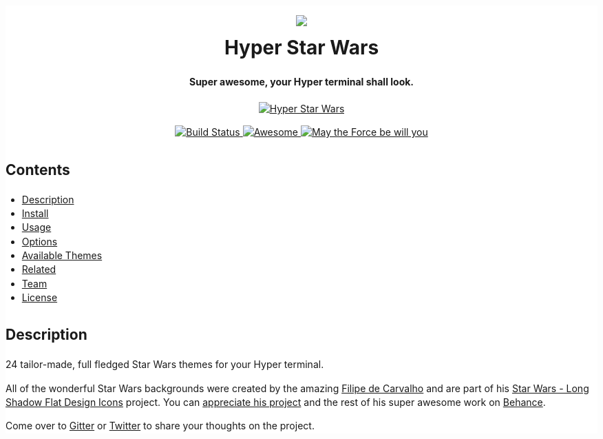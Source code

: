 <h1 align="center">
  <img src="media/logo.png" width="30%"><br/>Hyper Star Wars
</h1>

<h4 align="center">
  Super awesome, your Hyper terminal shall look.
</h4>

<div align="center">
      <a href="https://github.com/klaussinani/hyper-star-wars">
        <img src="media/example.png" alt="Hyper Star Wars" width="95%">
      </a>
</div>

<p align="center">
  <a href="https://travis-ci.org/klaussinani/hyper-star-wars">
    <img alt="Build Status" src="https://travis-ci.org/klaussinani/hyper-star-wars.svg?branch=master">
  </a>
  <a href="https://github.com/bnb/awesome-hyper">
    <img alt="Awesome" src="https://awesome.re/mentioned-badge.svg">
  </a>
  <a href="https://github.com/klaussinani/hyper-star-wars">
    <img alt="May the Force be will you" src="https://img.shields.io/badge/May%20the%20Force-be%20with%20you-green.svg">
  </a>
</p>

## Contents

- [Description](#description)
- [Install](#install)
- [Usage](#usage)
- [Options](#options)
- [Available Themes](#available-themes)
- [Related](#related)
- [Team](#team)
- [License](#license)

## Description

24 tailor-made, full fledged Star Wars themes for your Hyper terminal.

All of the wonderful Star Wars backgrounds were created by the amazing [Filipe de Carvalho](http://filipedecarvalho.com) and are part of his [Star Wars - Long Shadow Flat Design Icons](http://filipedecarvalho.com/star-wars-long-shadow-flat-design-icons) project. You can [appreciate his project](https://www.behance.net/gallery/17998561/Star-Wars-Long-Shadow-Flat-Design-Icons) and the rest of his super awesome work on [Behance](https://www.behance.net/creativeflip).

Come over to [Gitter](https://gitter.im/klaussinani/hyper-star-wars) or [Twitter](https://twitter.com/klaussinani) to share your thoughts on the project.
